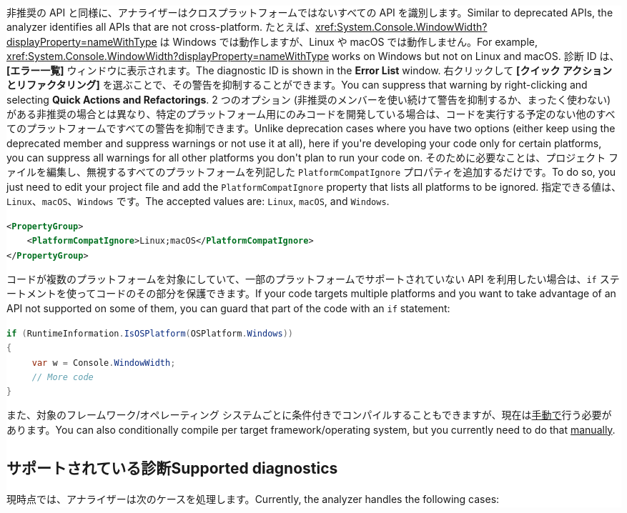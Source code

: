 <span data-ttu-id="3cde5-164">非推奨の API と同様に、アナライザーはクロスプラットフォームではないすべての API を識別します。</span><span class="sxs-lookup"><span data-stu-id="3cde5-164">Similar to deprecated APIs, the analyzer identifies all APIs that are not cross-platform.</span></span> <span data-ttu-id="3cde5-165">たとえば、<xref:System.Console.WindowWidth?displayProperty=nameWithType> は Windows では動作しますが、Linux や macOS では動作しません。</span><span class="sxs-lookup"><span data-stu-id="3cde5-165">For example, <xref:System.Console.WindowWidth?displayProperty=nameWithType> works on Windows but not on Linux and macOS.</span></span> <span data-ttu-id="3cde5-166">診断 ID は、 **[エラー一覧]** ウィンドウに表示されます。</span><span class="sxs-lookup"><span data-stu-id="3cde5-166">The diagnostic ID is shown in the **Error List** window.</span></span> <span data-ttu-id="3cde5-167">右クリックして **[クイック アクションとリファクタリング]** を選ぶことで、その警告を抑制することができます。</span><span class="sxs-lookup"><span data-stu-id="3cde5-167">You can suppress that warning by right-clicking and selecting **Quick Actions and Refactorings**.</span></span> <span data-ttu-id="3cde5-168">2 つのオプション (非推奨のメンバーを使い続けて警告を抑制するか、まったく使わない) がある非推奨の場合とは異なり、特定のプラットフォーム用にのみコードを開発している場合は、コードを実行する予定のない他のすべてのプラットフォームですべての警告を抑制できます。</span><span class="sxs-lookup"><span data-stu-id="3cde5-168">Unlike deprecation cases where you have two options (either keep using the deprecated member and suppress warnings or not use it at all), here if you're developing your code only for certain platforms, you can suppress all warnings for all other platforms you don't plan to run your code on.</span></span> <span data-ttu-id="3cde5-169">そのために必要なことは、プロジェクト ファイルを編集し、無視するすべてのプラットフォームを列記した `PlatformCompatIgnore` プロパティを追加するだけです。</span><span class="sxs-lookup"><span data-stu-id="3cde5-169">To do so, you just need to edit your project file and add the `PlatformCompatIgnore` property that lists all platforms to be ignored.</span></span> <span data-ttu-id="3cde5-170">指定できる値は、`Linux`、`macOS`、`Windows` です。</span><span class="sxs-lookup"><span data-stu-id="3cde5-170">The accepted values are: `Linux`, `macOS`, and `Windows`.</span></span>

```xml
<PropertyGroup>
    <PlatformCompatIgnore>Linux;macOS</PlatformCompatIgnore>
</PropertyGroup>
```

<span data-ttu-id="3cde5-171">コードが複数のプラットフォームを対象にしていて、一部のプラットフォームでサポートされていない API を利用したい場合は、`if` ステートメントを使ってコードのその部分を保護できます。</span><span class="sxs-lookup"><span data-stu-id="3cde5-171">If your code targets multiple platforms and you want to take advantage of an API not supported on some of them, you can guard that part of the code with an `if` statement:</span></span>

```csharp
if (RuntimeInformation.IsOSPlatform(OSPlatform.Windows))
{
     var w = Console.WindowWidth;
     // More code
}
```

<span data-ttu-id="3cde5-172">また、対象のフレームワーク/オペレーティング システムごとに条件付きでコンパイルすることもできますが、現在は[手動で](../frameworks.md#how-to-specify-a-target-framework)行う必要があります。</span><span class="sxs-lookup"><span data-stu-id="3cde5-172">You can also conditionally compile per target framework/operating system, but you currently need to do that [manually](../frameworks.md#how-to-specify-a-target-framework).</span></span>

## <a name="supported-diagnostics"></a><span data-ttu-id="3cde5-173">サポートされている診断</span><span class="sxs-lookup"><span data-stu-id="3cde5-173">Supported diagnostics</span></span>

<span data-ttu-id="3cde5-174">現時点では、アナライザーは次のケースを処理します。</span><span class="sxs-lookup"><span data-stu-id="3cde5-174">Currently, the analyzer handles the following cases:</span></span>
